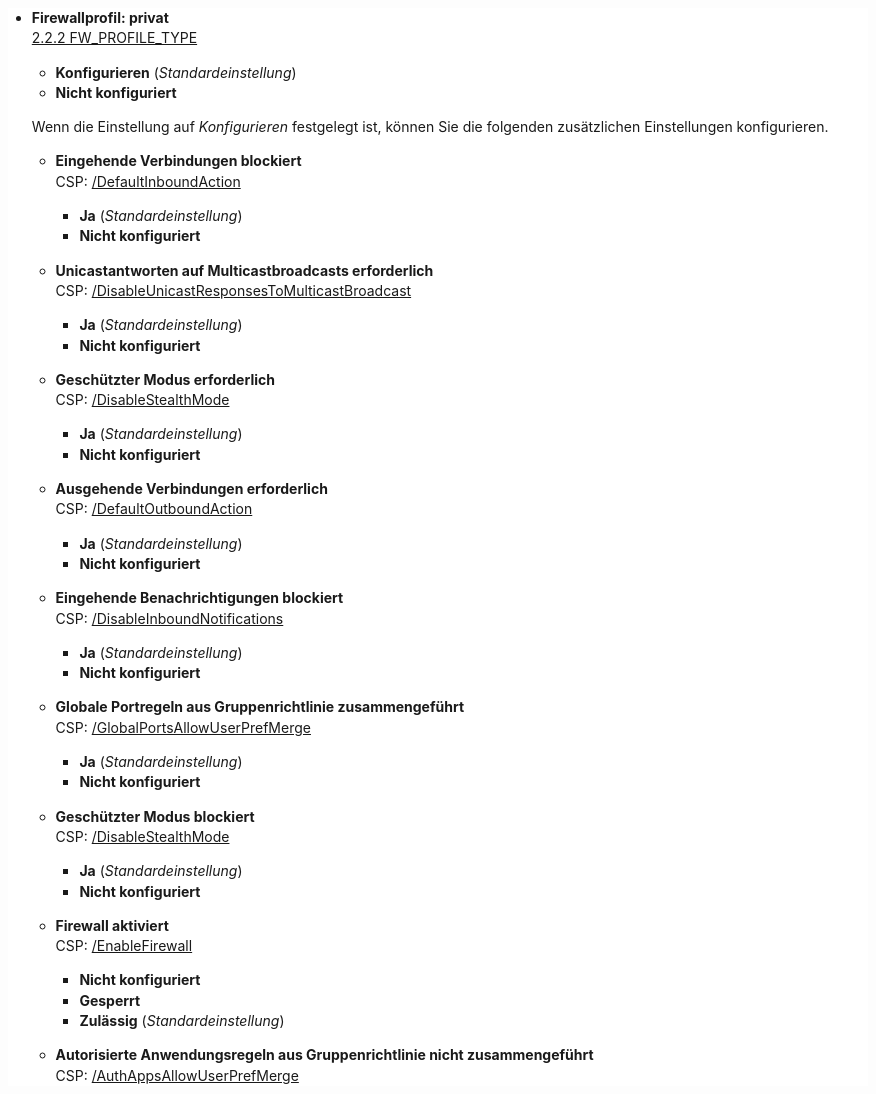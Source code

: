 - **Firewallprofil: privat**  
  [2.2.2 FW_PROFILE_TYPE](https://go.microsoft.com/fwlink/?linkid=2067041)

  - **Konfigurieren** (*Standardeinstellung*)
  - **Nicht konfiguriert**

  Wenn die Einstellung auf *Konfigurieren* festgelegt ist, können Sie die folgenden zusätzlichen Einstellungen konfigurieren.

  - **Eingehende Verbindungen blockiert**  
    CSP: [/DefaultInboundAction](https://go.microsoft.com/fwlink/?linkid=872564)

    - **Ja** (*Standardeinstellung*)
    - **Nicht konfiguriert**

  - **Unicastantworten auf Multicastbroadcasts erforderlich**  
    CSP: [/DisableUnicastResponsesToMulticastBroadcast](https://go.microsoft.com/fwlink/?linkid=872562)

    - **Ja** (*Standardeinstellung*)
    - **Nicht konfiguriert**

  - **Geschützter Modus erforderlich**  
    CSP: [/DisableStealthMode](https://go.microsoft.com/fwlink/?linkid=872559)

    - **Ja** (*Standardeinstellung*)
    - **Nicht konfiguriert**

  - **Ausgehende Verbindungen erforderlich**  
    CSP: [/DefaultOutboundAction](https://aka.ms/intune-firewall-outboundaction)

    - **Ja** (*Standardeinstellung*)
    - **Nicht konfiguriert**

  - **Eingehende Benachrichtigungen blockiert**  
    CSP: [/DisableInboundNotifications](https://go.microsoft.com/fwlink/?linkid=872563)

    - **Ja** (*Standardeinstellung*)
    - **Nicht konfiguriert**

  - **Globale Portregeln aus Gruppenrichtlinie zusammengeführt**  
    CSP: [/GlobalPortsAllowUserPrefMerge](https://go.microsoft.com/fwlink/?linkid=872566)

    - **Ja** (*Standardeinstellung*)
    - **Nicht konfiguriert**

  - **Geschützter Modus blockiert**  
    CSP: [/DisableStealthMode](https://go.microsoft.com/fwlink/?linkid=872559)

    - **Ja** (*Standardeinstellung*)
    - **Nicht konfiguriert**

  - **Firewall aktiviert**  
    CSP: [/EnableFirewall](https://go.microsoft.com/fwlink/?linkid=872558)

    - **Nicht konfiguriert**
    - **Gesperrt**
    - **Zulässig** (*Standardeinstellung*)

  - **Autorisierte Anwendungsregeln aus Gruppenrichtlinie nicht zusammengeführt**  
    CSP: [/AuthAppsAllowUserPrefMerge](https://go.microsoft.com/fwlink/?linkid=872565)
